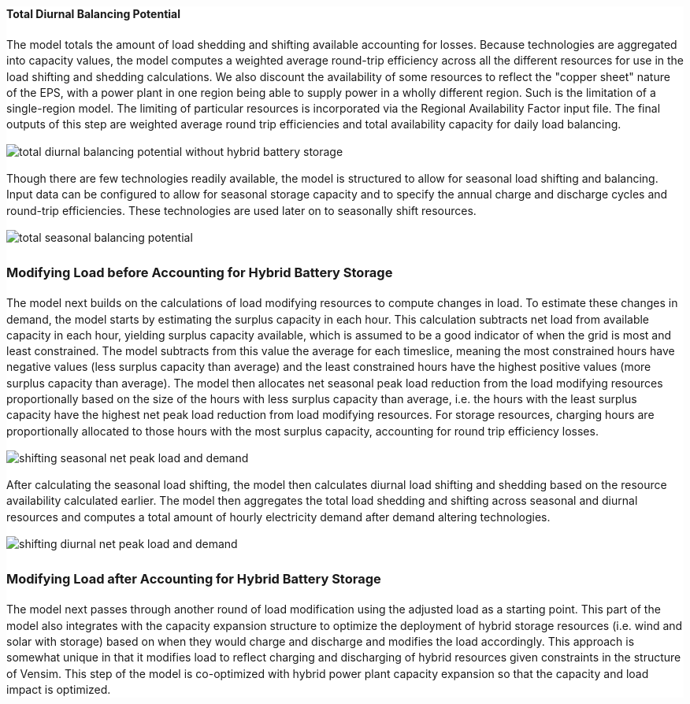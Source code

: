 #### Total Diurnal Balancing Potential

The model totals the amount of load shedding and shifting available accounting for losses. Because technologies are aggregated into capacity values, the model computes a weighted average round-trip efficiency across all the different resources for use in the load shifting and shedding calculations. We also discount the availability of some resources to reflect the "copper sheet" nature of the EPS, with a power plant in one region being able to supply power in a wholly different region.  Such is the limitation of a single-region model.  The limiting of particular resources is incorporated via the Regional Availability Factor input file. The final outputs of this step are weighted average round trip efficiencies and total availability capacity for daily load balancing.

![total diurnal balancing potential without hybrid battery storage](/img/electricity-sector-main-TotalDiurnalBalancingBeforeHybridBatteries.png)

Though there are few technologies readily available, the model is structured to allow for seasonal load shifting and balancing. Input data can be configured to allow for seasonal storage capacity and to specify the annual charge and discharge cycles and round-trip efficiencies. These technologies are used later on to seasonally shift resources. 

![total seasonal balancing potential](/img/electricity-sector-main-TotalSeasonalBalancing.png)

### Modifying Load before Accounting for Hybrid Battery Storage

The model next builds on the calculations of load modifying resources to compute changes in load. To estimate these changes in demand, the model starts by estimating the surplus capacity in each hour. This calculation subtracts net load from available capacity in each hour, yielding surplus capacity available, which is assumed to be a good indicator of when the grid is most and least constrained. The model subtracts from this value the average for each timeslice, meaning the most constrained hours have negative values (less surplus capacity than average) and the least constrained hours have the highest positive values (more surplus capacity than average). The model then allocates net seasonal peak load reduction from the load modifying resources proportionally based on the size of the hours with less surplus capacity than average, i.e. the hours with the least surplus capacity have the highest net peak load reduction from load modifying resources. For storage resources, charging hours are proportionally allocated to those hours with the most surplus capacity, accounting for round trip efficiency losses.

![shifting seasonal net peak load and demand](/img/electricity-sector-main-NetPeakLoadShift1of2.png)

After calculating the seasonal load shifting, the model then calculates diurnal load shifting and shedding based on the resource availability calculated earlier. The model then aggregates the total load shedding and shifting across seasonal and diurnal resources and computes a total amount of hourly electricity demand after demand altering technologies.

![shifting diurnal net peak load and demand](/img/electricity-sector-main-NetPeakLoadShift2of2.png)

### Modifying Load after Accounting for Hybrid Battery Storage

The model next passes through another round of load modification using the adjusted load as a starting point. This part of the model also integrates with the capacity expansion structure to optimize the deployment of hybrid storage resources (i.e. wind and solar with storage) based on when they would charge and discharge and modifies the load accordingly. This approach is somewhat unique in that it modifies load to reflect charging and discharging of hybrid resources given constraints in the structure of Vensim. This step of the model is co-optimized with hybrid power plant capacity expansion so that the capacity and load impact is optimized. 
